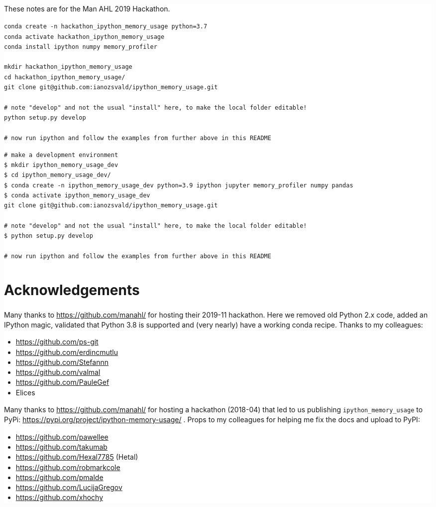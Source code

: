 
These notes are for the Man AHL 2019 Hackathon.

```
conda create -n hackathon_ipython_memory_usage python=3.7
conda activate hackathon_ipython_memory_usage
conda install ipython numpy memory_profiler

mkdir hackathon_ipython_memory_usage
cd hackathon_ipython_memory_usage/
git clone git@github.com:ianozsvald/ipython_memory_usage.git

# note "develop" and not the usual "install" here, to make the local folder editable!
python setup.py develop 

# now run ipython and follow the examples from further above in this README
```

```
# make a development environment
$ mkdir ipython_memory_usage_dev
$ cd ipython_memory_usage_dev/
$ conda create -n ipython_memory_usage_dev python=3.9 ipython jupyter memory_profiler numpy pandas
$ conda activate ipython_memory_usage_dev
git clone git@github.com:ianozsvald/ipython_memory_usage.git

# note "develop" and not the usual "install" here, to make the local folder editable!
$ python setup.py develop 

# now run ipython and follow the examples from further above in this README
```

 Acknowledgements
 ================
 
 Many thanks to https://github.com/manahl/ for hosting their 2019-11 hackathon. Here we removed old Python 2.x code, added an IPython magic, validated that Python 3.8 is supported and (very nearly) have a working conda recipe. Thanks to my colleagues:
 * https://github.com/ps-git
 * https://github.com/erdincmutlu
 * https://github.com/Stefannn
 * https://github.com/valmal
 * https://github.com/PauleGef
 * Elices 

 Many thanks to https://github.com/manahl/ for hosting a hackathon (2018-04) that led to us publishing `ipython_memory_usage` to PyPi: https://pypi.org/project/ipython-memory-usage/ . Props to my colleagues for helping me fix the docs and upload to PyPI:
* https://github.com/pawellee
* https://github.com/takumab
* https://github.com/Hexal7785 (Hetal)
* https://github.com/robmarkcole
* https://github.com/pmalde
* https://github.com/LucijaGregov
* https://github.com/xhochy
